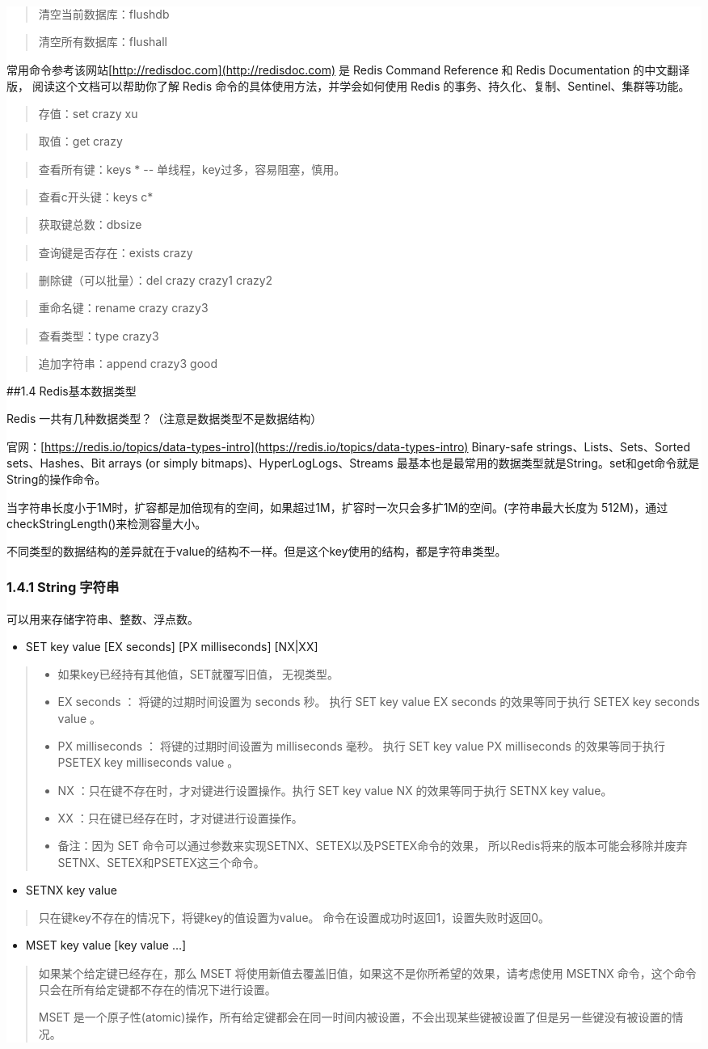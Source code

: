 > 清空当前数据库：flushdb
 
> 清空所有数据库：flushall

常用命令参考该网站[http://redisdoc.com](http://redisdoc.com) 是 Redis Command Reference 和 Redis Documentation 的中文翻译版， 阅读这个文档可以帮助你了解 Redis 命令的具体使用方法，并学会如何使用 Redis 的事务、持久化、复制、Sentinel、集群等功能。

> 存值：set crazy xu

> 取值：get crazy

> 查看所有键：keys *  -- 单线程，key过多，容易阻塞，慎用。

> 查看c开头键：keys c*

> 获取键总数：dbsize

> 查询键是否存在：exists crazy

> 删除键（可以批量）：del crazy crazy1 crazy2

> 重命名键：rename crazy crazy3

> 查看类型：type crazy3

> 追加字符串：append crazy3 good

##1.4 Redis基本数据类型

Redis 一共有几种数据类型？（注意是数据类型不是数据结构）

官网：[https://redis.io/topics/data-types-intro](https://redis.io/topics/data-types-intro)
Binary-safe strings、Lists、Sets、Sorted sets、Hashes、Bit arrays (or simply bitmaps)、HyperLogLogs、Streams
最基本也是最常用的数据类型就是String。set和get命令就是String的操作命令。


当字符串长度小于1M时，扩容都是加倍现有的空间，如果超过1M，扩容时一次只会多扩1M的空间。(字符串最大长度为 512M)，通过checkStringLength()来检测容量大小。

不同类型的数据结构的差异就在于value的结构不一样。但是这个key使用的结构，都是字符串类型。

### 1.4.1 String 字符串
可以用来存储字符串、整数、浮点数。


* SET key value [EX seconds] [PX milliseconds] [NX|XX]
> * 如果key已经持有其他值，SET就覆写旧值， 无视类型。
> * EX seconds ： 将键的过期时间设置为 seconds 秒。 执行 SET key value EX seconds 的效果等同于执行 SETEX key seconds value 。
> * PX milliseconds ： 将键的过期时间设置为 milliseconds 毫秒。 执行 SET key value PX milliseconds 的效果等同于执行 PSETEX key milliseconds value 。
> * NX ：只在键不存在时，才对键进行设置操作。执行 SET key value NX 的效果等同于执行 SETNX key value。
> * XX ：只在键已经存在时，才对键进行设置操作。
>
> * 备注：因为 SET 命令可以通过参数来实现SETNX、SETEX以及PSETEX命令的效果， 所以Redis将来的版本可能会移除并废弃SETNX、SETEX和PSETEX这三个命令。

* SETNX key value
> 只在键key不存在的情况下，将键key的值设置为value。
> 命令在设置成功时返回1，设置失败时返回0。

* MSET key value [key value …]
> 如果某个给定键已经存在，那么 MSET 将使用新值去覆盖旧值，如果这不是你所希望的效果，请考虑使用 MSETNX 命令，这个命令只会在所有给定键都不存在的情况下进行设置。
> 
> MSET 是一个原子性(atomic)操作，所有给定键都会在同一时间内被设置，不会出现某些键被设置了但是另一些键没有被设置的情况。
